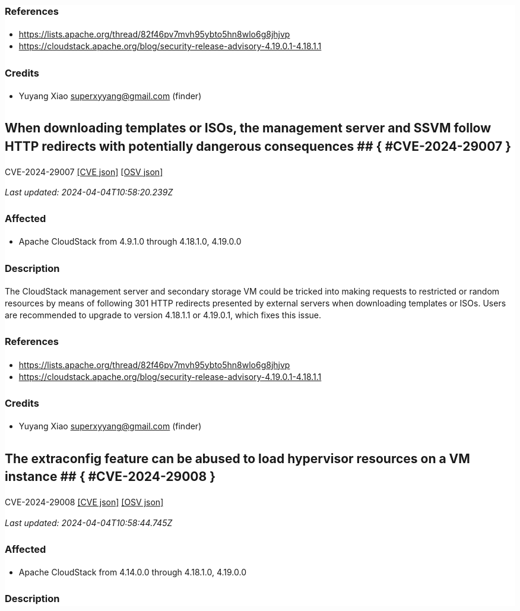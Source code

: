 ### References
* https://lists.apache.org/thread/82f46pv7mvh95ybto5hn8wlo6g8jhjvp
* https://cloudstack.apache.org/blog/security-release-advisory-4.19.0.1-4.18.1.1


### Credits
* Yuyang Xiao <superxyyang@gmail.com> (finder)


## When downloading templates or ISOs, the management server and SSVM follow HTTP redirects with potentially dangerous consequences ## { #CVE-2024-29007 }

CVE-2024-29007 [\[CVE json\]](./CVE-2024-29007.cve.json) [\[OSV json\]](./CVE-2024-29007.osv.json)



_Last updated: 2024-04-04T10:58:20.239Z_

### Affected

* Apache CloudStack from 4.9.1.0 through 4.18.1.0, 4.19.0.0


### Description

<div>The CloudStack management server and secondary storage VM could be tricked into making requests to restricted or random resources by means of following 301 HTTP redirects presented by external servers when downloading templates or ISOs. Users are recommended to upgrade to version 4.18.1.1 or 4.19.0.1, which fixes this issue.</div>

### References
* https://lists.apache.org/thread/82f46pv7mvh95ybto5hn8wlo6g8jhjvp
* https://cloudstack.apache.org/blog/security-release-advisory-4.19.0.1-4.18.1.1


### Credits
* Yuyang Xiao <superxyyang@gmail.com> (finder)


## The extraconfig feature can be abused to load hypervisor resources on a VM instance ## { #CVE-2024-29008 }

CVE-2024-29008 [\[CVE json\]](./CVE-2024-29008.cve.json) [\[OSV json\]](./CVE-2024-29008.osv.json)



_Last updated: 2024-04-04T10:58:44.745Z_

### Affected

* Apache CloudStack from 4.14.0.0 through 4.18.1.0, 4.19.0.0


### Description
